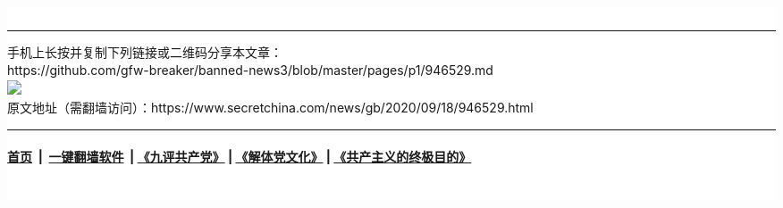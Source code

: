   </center>
  <center>
   <div style="max-width: 632px;height:180px; display: none; text-align: center; margin: 0 auto; overflow: hidden;overflow-x: hidden;">
    <div id="taboola-midarticle-thumbnails" style="max-width: 632px;height:180px;overflow: hidden;overflow-x: hidden;">
    </div>
   </div>
   <div>
    <center>
     <div id="div-gpt-ad-1589559869784-0">
     </div>
    </center>
   </div>
  </center>
  <center>
   <div>
    <div id="txt-mid2-t22-2017" style="display: block;margin-top:8px;max-height: 351px;  overflow: hidden;">
     <div id="SC-21xx">
     </div>
     <ins class="adsbygoogle" data-ad-client="ca-pub-1276641434651360" data-ad-format="auto" data-ad-slot="4301710469" data-full-width-responsive="true" style="display:block">
     </ins>
    </div>
   </div>
  </center>
  <div style="padding-top:12px;">
  </div>
 </p>
</div>

<hr/>
手机上长按并复制下列链接或二维码分享本文章：<br/>
https://github.com/gfw-breaker/banned-news3/blob/master/pages/p1/946529.md <br/>
<a href='https://github.com/gfw-breaker/banned-news3/blob/master/pages/p1/946529.md'><img src='https://github.com/gfw-breaker/banned-news3/blob/master/pages/p1/946529.md.png'/></a> <br/>
原文地址（需翻墙访问）：https://www.secretchina.com/news/gb/2020/09/18/946529.html


------------------------
#### [首页](https://github.com/gfw-breaker/banned-news3/blob/master/README.md) &nbsp;|&nbsp; [一键翻墙软件](https://github.com/gfw-breaker/nogfw/blob/master/README.md) &nbsp;| [《九评共产党》](https://github.com/gfw-breaker/9ping.md/blob/master/README.md#九评之一评共产党是什么) | [《解体党文化》](https://github.com/gfw-breaker/jtdwh.md/blob/master/README.md) | [《共产主义的终极目的》](https://github.com/gfw-breaker/gczydzjmd.md/blob/master/README.md)


<img src='http://gfw-breaker.win/banned-news3/pages/p1/946529.md' width='0px' height='0px'/>